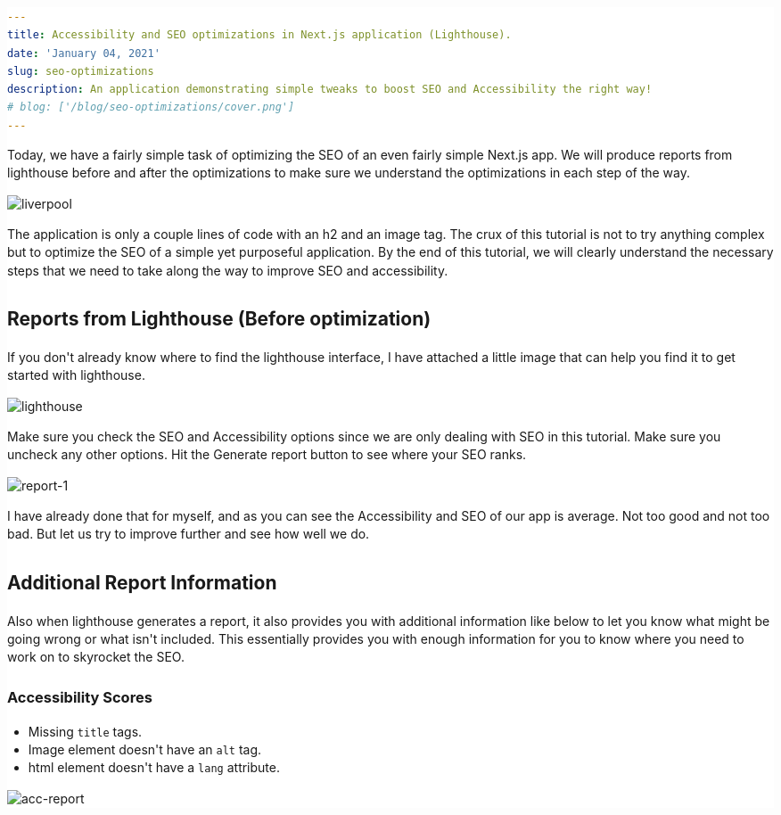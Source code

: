 ```yaml
---
title: Accessibility and SEO optimizations in Next.js application (Lighthouse).
date: 'January 04, 2021'
slug: seo-optimizations
description: An application demonstrating simple tweaks to boost SEO and Accessibility the right way!
# blog: ['/blog/seo-optimizations/cover.png']
---
```


Today, we have a fairly simple task of optimizing the SEO of an even fairly simple Next.js app. We will produce reports from lighthouse before and after the optimizations to make sure we understand the optimizations in each step of the way.

<img src="/blog/seo-optimizations/liverpool.png" alt="liverpool" />

The application is only a couple lines of code with an h2 and an image tag. The crux of this tutorial is not to try anything complex but to optimize the SEO of a simple yet purposeful application. By the end of this tutorial, we will clearly understand the necessary steps that we need to take along the way to improve SEO and accessibility.

## Reports from Lighthouse (Before optimization)

If you don't already know where to find the lighthouse interface, I have attached a little image that can help you find it to get started with lighthouse.

<img src="/blog/seo-optimizations/lighthouse-report.png" alt="lighthouse" />

Make sure you check the SEO and Accessibility options since we are only dealing with SEO in this tutorial. Make sure you uncheck any other options. Hit the Generate report button to see where your SEO ranks.

<img src="/blog/seo-optimizations/lighthouse-report.png" alt="report-1" />

I have already done that for myself, and as you can see the Accessibility and SEO of our app is average. Not too good and not too bad. But let us try to improve further and see how well we do.

## Additional Report Information

Also when lighthouse generates a report, it also provides you with additional information like below to let you know what might be going wrong or what isn't included. This essentially provides you with enough information for you to know where you need to work on to skyrocket the SEO.

### Accessibility Scores

- Missing `title` tags.
- Image element doesn't have an `alt` tag.
- html element doesn't have a `lang` attribute.

<img src="/blog/seo-optimizations/account-report.png" alt="acc-report" />
